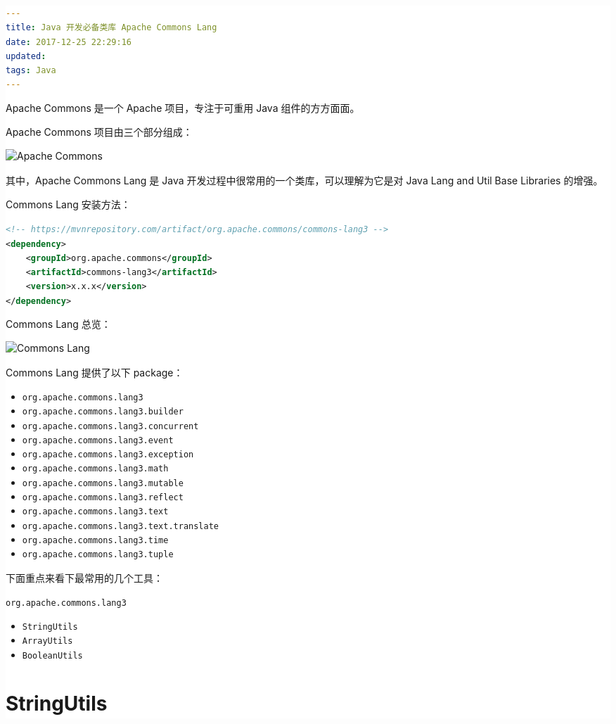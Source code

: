 ```yaml
---
title: Java 开发必备类库 Apache Commons Lang
date: 2017-12-25 22:29:16
updated:
tags: Java
---
```


Apache Commons 是一个 Apache 项目，专注于可重用 Java 组件的方方面面。

Apache Commons 项目由三个部分组成：

![Apache Commons](/img/java/commons/apache-commons.png)   

其中，Apache Commons Lang 是 Java 开发过程中很常用的一个类库，可以理解为它是对 Java Lang and Util Base  Libraries 的增强。

Commons Lang 安装方法：

```xml
<!-- https://mvnrepository.com/artifact/org.apache.commons/commons-lang3 -->
<dependency>
    <groupId>org.apache.commons</groupId>
    <artifactId>commons-lang3</artifactId>
    <version>x.x.x</version>
</dependency>
```

Commons Lang 总览：

![Commons Lang](/img/java/commons/commons-lang/commons-lang.png)

Commons Lang 提供了以下 package：

- `org.apache.commons.lang3`
- `org.apache.commons.lang3.builder`
- `org.apache.commons.lang3.concurrent`
- `org.apache.commons.lang3.event`
- `org.apache.commons.lang3.exception`
- `org.apache.commons.lang3.math`
- `org.apache.commons.lang3.mutable`
- `org.apache.commons.lang3.reflect`
- `org.apache.commons.lang3.text`
- `org.apache.commons.lang3.text.translate`
- `org.apache.commons.lang3.time`
- `org.apache.commons.lang3.tuple`

下面重点来看下最常用的几个工具：

`org.apache.commons.lang3`

- `StringUtils`
- `ArrayUtils`
- `BooleanUtils`

# StringUtils

